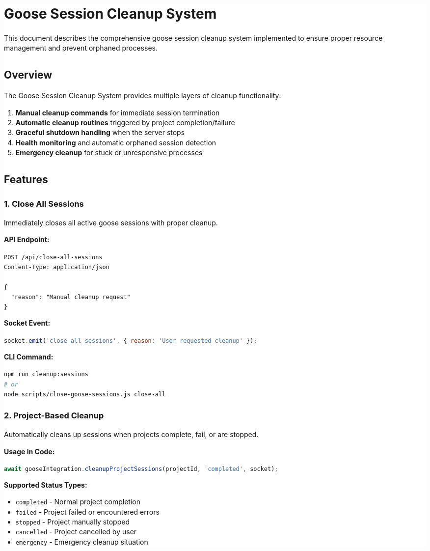 # Goose Session Cleanup System

This document describes the comprehensive goose session cleanup system implemented to ensure proper resource management and prevent orphaned processes.

## Overview

The Goose Session Cleanup System provides multiple layers of cleanup functionality:

1. **Manual cleanup commands** for immediate session termination
2. **Automatic cleanup routines** triggered by project completion/failure
3. **Graceful shutdown handling** when the server stops
4. **Health monitoring** and automatic orphaned session detection
5. **Emergency cleanup** for stuck or unresponsive processes

## Features

### 1. Close All Sessions

Immediately closes all active goose sessions with proper cleanup.

**API Endpoint:**
```http
POST /api/close-all-sessions
Content-Type: application/json

{
  "reason": "Manual cleanup request"
}
```

**Socket Event:**
```javascript
socket.emit('close_all_sessions', { reason: 'User requested cleanup' });
```

**CLI Command:**
```bash
npm run cleanup:sessions
# or
node scripts/close-goose-sessions.js close-all
```

### 2. Project-Based Cleanup

Automatically cleans up sessions when projects complete, fail, or are stopped.

**Usage in Code:**
```javascript
await gooseIntegration.cleanupProjectSessions(projectId, 'completed', socket);
```

**Supported Status Types:**
- `completed` - Normal project completion
- `failed` - Project failed or encountered errors
- `stopped` - Project manually stopped
- `cancelled` - Project cancelled by user
- `emergency` - Emergency cleanup situation
